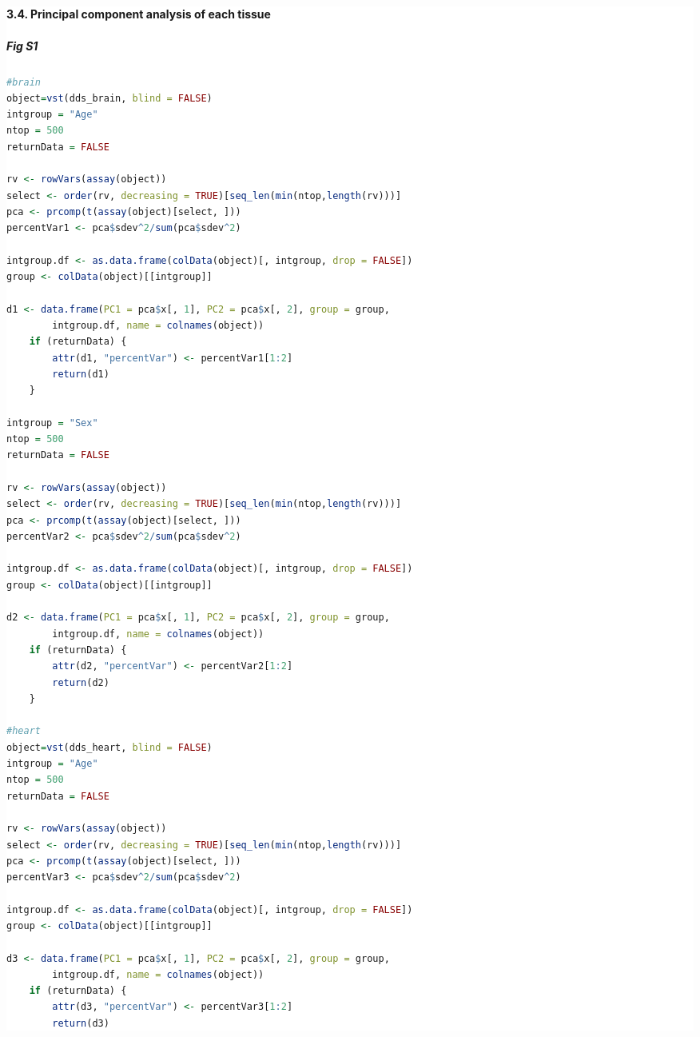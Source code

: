 #### 3.4. Principal component analysis of each tissue

##### Fig S1

``` r
#brain
object=vst(dds_brain, blind = FALSE)
intgroup = "Age"
ntop = 500
returnData = FALSE

rv <- rowVars(assay(object))
select <- order(rv, decreasing = TRUE)[seq_len(min(ntop,length(rv)))]
pca <- prcomp(t(assay(object)[select, ]))
percentVar1 <- pca$sdev^2/sum(pca$sdev^2)

intgroup.df <- as.data.frame(colData(object)[, intgroup, drop = FALSE])
group <- colData(object)[[intgroup]]

d1 <- data.frame(PC1 = pca$x[, 1], PC2 = pca$x[, 2], group = group,
        intgroup.df, name = colnames(object))
    if (returnData) {
        attr(d1, "percentVar") <- percentVar1[1:2]
        return(d1)
    }

intgroup = "Sex"
ntop = 500
returnData = FALSE

rv <- rowVars(assay(object))
select <- order(rv, decreasing = TRUE)[seq_len(min(ntop,length(rv)))]
pca <- prcomp(t(assay(object)[select, ]))
percentVar2 <- pca$sdev^2/sum(pca$sdev^2)

intgroup.df <- as.data.frame(colData(object)[, intgroup, drop = FALSE])
group <- colData(object)[[intgroup]]

d2 <- data.frame(PC1 = pca$x[, 1], PC2 = pca$x[, 2], group = group,
        intgroup.df, name = colnames(object))
    if (returnData) {
        attr(d2, "percentVar") <- percentVar2[1:2]
        return(d2)
    }

#heart
object=vst(dds_heart, blind = FALSE)
intgroup = "Age"
ntop = 500
returnData = FALSE

rv <- rowVars(assay(object))
select <- order(rv, decreasing = TRUE)[seq_len(min(ntop,length(rv)))]
pca <- prcomp(t(assay(object)[select, ]))
percentVar3 <- pca$sdev^2/sum(pca$sdev^2)

intgroup.df <- as.data.frame(colData(object)[, intgroup, drop = FALSE])
group <- colData(object)[[intgroup]]

d3 <- data.frame(PC1 = pca$x[, 1], PC2 = pca$x[, 2], group = group,
        intgroup.df, name = colnames(object))
    if (returnData) {
        attr(d3, "percentVar") <- percentVar3[1:2]
        return(d3)
```